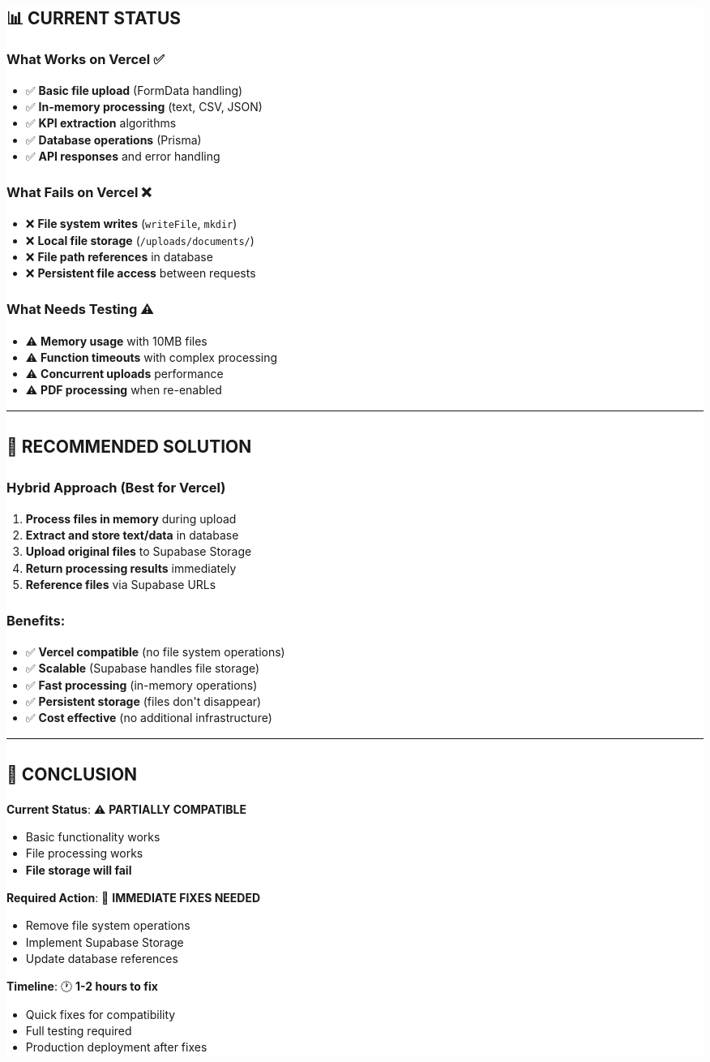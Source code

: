 
## 📊 **CURRENT STATUS**

### **What Works on Vercel** ✅
- ✅ **Basic file upload** (FormData handling)
- ✅ **In-memory processing** (text, CSV, JSON)
- ✅ **KPI extraction** algorithms
- ✅ **Database operations** (Prisma)
- ✅ **API responses** and error handling

### **What Fails on Vercel** ❌
- ❌ **File system writes** (`writeFile`, `mkdir`)
- ❌ **Local file storage** (`/uploads/documents/`)
- ❌ **File path references** in database
- ❌ **Persistent file access** between requests

### **What Needs Testing** ⚠️
- ⚠️ **Memory usage** with 10MB files
- ⚠️ **Function timeouts** with complex processing
- ⚠️ **Concurrent uploads** performance
- ⚠️ **PDF processing** when re-enabled

---

## 🔧 **RECOMMENDED SOLUTION**

### **Hybrid Approach** (Best for Vercel)
1. **Process files in memory** during upload
2. **Extract and store text/data** in database
3. **Upload original files** to Supabase Storage
4. **Return processing results** immediately
5. **Reference files** via Supabase URLs

### **Benefits**:
- ✅ **Vercel compatible** (no file system operations)
- ✅ **Scalable** (Supabase handles file storage)
- ✅ **Fast processing** (in-memory operations)
- ✅ **Persistent storage** (files don't disappear)
- ✅ **Cost effective** (no additional infrastructure)

---

## 🎯 **CONCLUSION**

**Current Status**: ⚠️ **PARTIALLY COMPATIBLE**
- Basic functionality works
- File processing works
- **File storage will fail**

**Required Action**: 🔧 **IMMEDIATE FIXES NEEDED**
- Remove file system operations
- Implement Supabase Storage
- Update database references

**Timeline**: 🕐 **1-2 hours to fix**
- Quick fixes for compatibility
- Full testing required
- Production deployment after fixes
